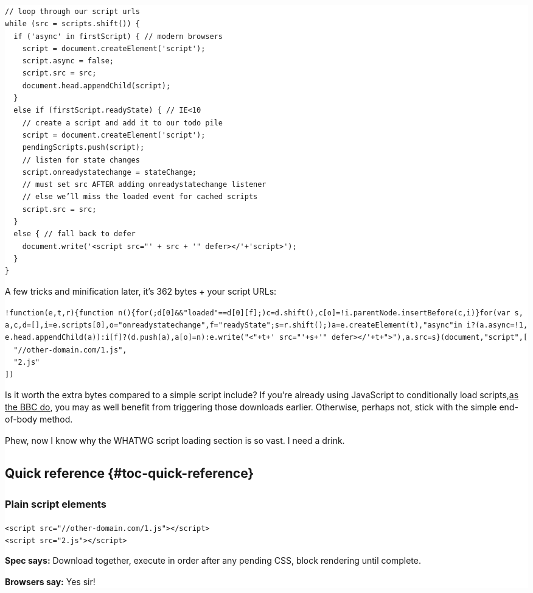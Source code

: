     // loop through our script urls
    while (src = scripts.shift()) {
      if ('async' in firstScript) { // modern browsers
        script = document.createElement('script');
        script.async = false;
        script.src = src;
        document.head.appendChild(script);
      }
      else if (firstScript.readyState) { // IE<10
        // create a script and add it to our todo pile
        script = document.createElement('script');
        pendingScripts.push(script);
        // listen for state changes
        script.onreadystatechange = stateChange;
        // must set src AFTER adding onreadystatechange listener
        // else we’ll miss the loaded event for cached scripts
        script.src = src;
      }
      else { // fall back to defer
        document.write('<script src="' + src + '" defer></'+'script>');
      }
    }
    

A few tricks and minification later, it’s 362 bytes + your script URLs:

    !function(e,t,r){function n(){for(;d[0]&&"loaded"==d[0][f];)c=d.shift(),c[o]=!i.parentNode.insertBefore(c,i)}for(var s,a,c,d=[],i=e.scripts[0],o="onreadystatechange",f="readyState";s=r.shift();)a=e.createElement(t),"async"in i?(a.async=!1,e.head.appendChild(a)):i[f]?(d.push(a),a[o]=n):e.write("<"+t+' src="'+s+'" defer></'+t+">"),a.src=s}(document,"script",[
      "//other-domain.com/1.js",
      "2.js"
    ])
    

Is it worth the extra bytes compared to a simple script include? If you’re
already using JavaScript to conditionally load scripts,[as the BBC do][12], you
may as well benefit from triggering those downloads earlier. Otherwise, perhaps 
not, stick with the simple end-of-body method.

Phew, now I know why the WHATWG script loading section is so vast. I need a
drink.

## Quick reference {#toc-quick-reference}

### Plain script elements

    <script src="//other-domain.com/1.js"></script>
    <script src="2.js"></script>
    

**Spec says:** Download together, execute in order after any pending CSS, block
rendering until complete.

**Browsers say:** Yes sir!


 [1]: http://www.html5rocks.com/en/tutorials/speed/script-loading/#toc-quick-reference
 [2]: http://www.whatwg.org/specs/web-apps/current-work/multipage/scripting-1.html#script
 [3]: img/script-loading.png
 [4]: http://www.w3.org/TR/html401/interact/scripts.html#h-18.2.1
 [5]: https://hacks.mozilla.org/2009/06/defer/
 [6]: https://github.com/h5bp/lazyweb-requests/issues/42
 [7]: http://requirejs.org/
 [8]: https://developer.mozilla.org/en-US/docs/HTTP/Access_control_CORS
 [9]: http://caniuse.com/#search=async
 [10]: http://www.chromium.org/spdy/link-headers-and-server-hint/link-rel-subresource
 [11]: http://wiki.ecmascript.org/doku.php?id=harmony:modules
 [12]: http://responsivenews.co.uk/post/18948466399/cutting-the-mustard
 [13]: http://caniuse.com/#search=defer
 [14]: http://www.html5rocks.com/en/tutorials/speed/script-loading/#interesting-ie